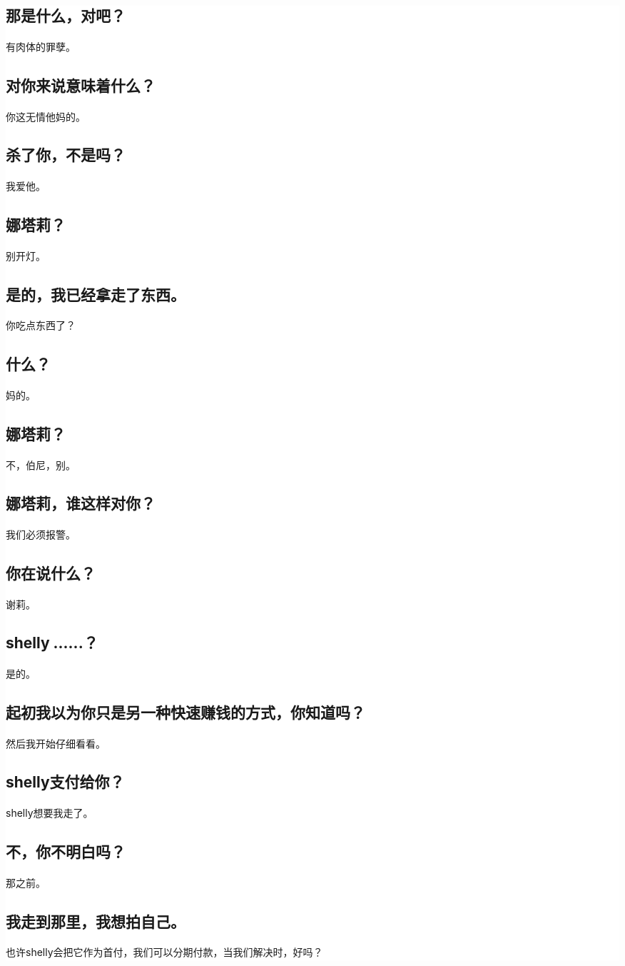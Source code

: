 ## 那是什么，对吧？
有肉体的罪孽。

## 对你来说意味着什么？
你这无情他妈的。

## 杀了你，不是吗？
我爱他。

## 娜塔莉？
别开灯。

## 是的，我已经拿走了东西。
你吃点东西了？

##  什么？
妈的。

## 娜塔莉？
不，伯尼，别。

## 娜塔莉，谁这样对你？
我们必须报警。

##  你在说什么？
谢莉。

##  shelly ......？
是的。

## 起初我以为你只是另一种快速赚钱的方式，你知道吗？
然后我开始仔细看看。

##  shelly支付给你？
shelly想要我走了。

## 不，你不明白吗？
那之前。

## 我走到那里，我想拍自己。
也许shelly会把它作为首付，我们可以分期付款，当我们解决时，好吗？
